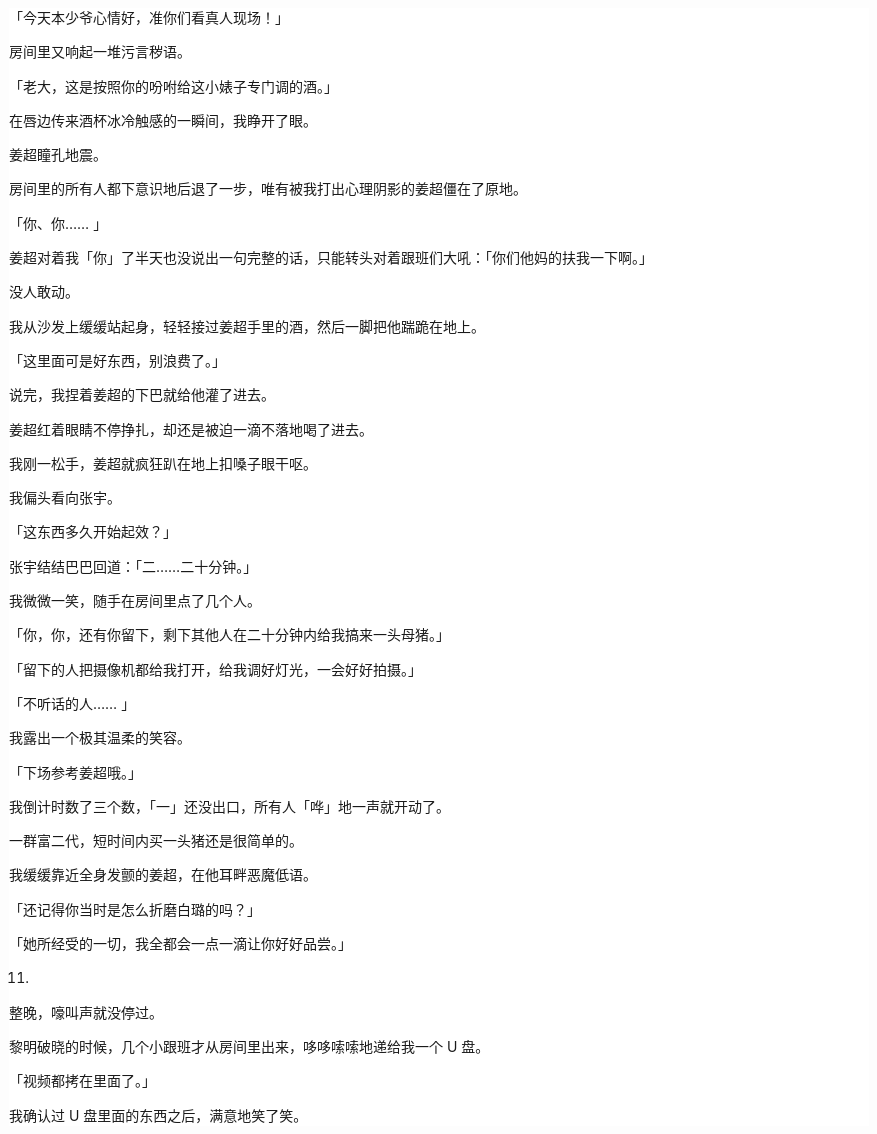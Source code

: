 「今天本少爷心情好，准你们看真人现场！」

房间里又响起一堆污言秽语。

「老大，这是按照你的吩咐给这小婊子专门调的酒。」

在唇边传来酒杯冰冷触感的一瞬间，我睁开了眼。

姜超瞳孔地震。

房间里的所有人都下意识地后退了一步，唯有被我打出心理阴影的姜超僵在了原地。

「你、你…… 」

姜超对着我「你」了半天也没说出一句完整的话，只能转头对着跟班们大吼：「你们他妈的扶我一下啊。」

没人敢动。

我从沙发上缓缓站起身，轻轻接过姜超手里的酒，然后一脚把他踹跪在地上。

「这里面可是好东西，别浪费了。」

说完，我捏着姜超的下巴就给他灌了进去。

姜超红着眼睛不停挣扎，却还是被迫一滴不落地喝了进去。

我刚一松手，姜超就疯狂趴在地上扣嗓子眼干呕。

我偏头看向张宇。

「这东西多久开始起效？」

张宇结结巴巴回道：「二……二十分钟。」

我微微一笑，随手在房间里点了几个人。

「你，你，还有你留下，剩下其他人在二十分钟内给我搞来一头母猪。」

「留下的人把摄像机都给我打开，给我调好灯光，一会好好拍摄。」

「不听话的人…… 」

我露出一个极其温柔的笑容。

「下场参考姜超哦。」

我倒计时数了三个数，「一」还没出口，所有人「哗」地一声就开动了。

一群富二代，短时间内买一头猪还是很简单的。

我缓缓靠近全身发颤的姜超，在他耳畔恶魔低语。

「还记得你当时是怎么折磨白璐的吗？」

「她所经受的一切，我全都会一点一滴让你好好品尝。」

11.

整晚，嚎叫声就没停过。

黎明破晓的时候，几个小跟班才从房间里出来，哆哆嗦嗦地递给我一个 U 盘。

「视频都拷在里面了。」

我确认过 U 盘里面的东西之后，满意地笑了笑。
